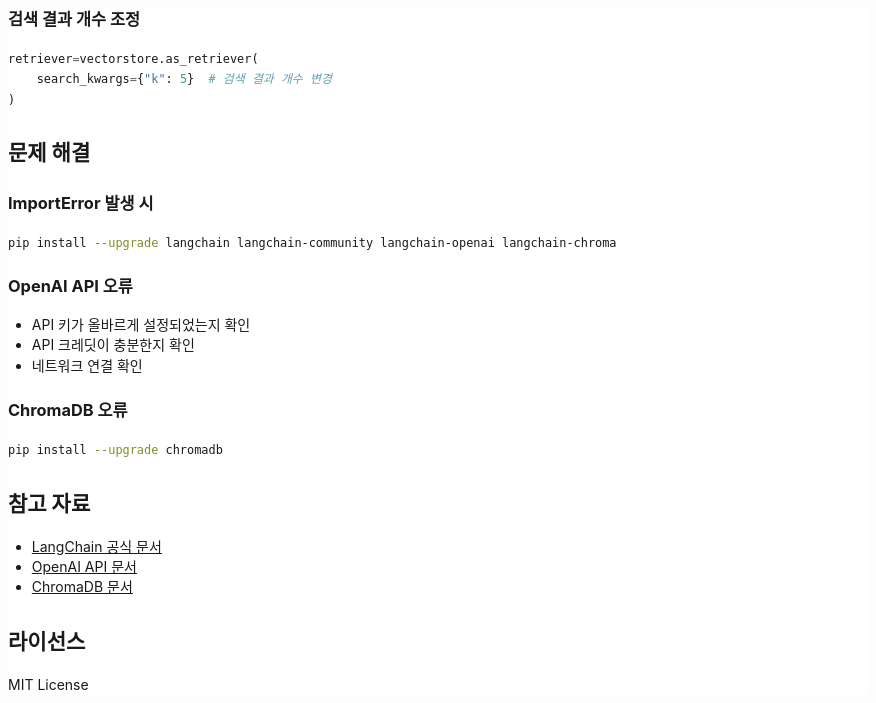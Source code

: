 ### 검색 결과 개수 조정

```python
retriever=vectorstore.as_retriever(
    search_kwargs={"k": 5}  # 검색 결과 개수 변경
)
```

## 문제 해결

### ImportError 발생 시

```bash
pip install --upgrade langchain langchain-community langchain-openai langchain-chroma
```

### OpenAI API 오류

- API 키가 올바르게 설정되었는지 확인
- API 크레딧이 충분한지 확인
- 네트워크 연결 확인

### ChromaDB 오류

```bash
pip install --upgrade chromadb
```

## 참고 자료

- [LangChain 공식 문서](https://python.langchain.com/)
- [OpenAI API 문서](https://platform.openai.com/docs/)
- [ChromaDB 문서](https://docs.trychroma.com/)

## 라이선스

MIT License
